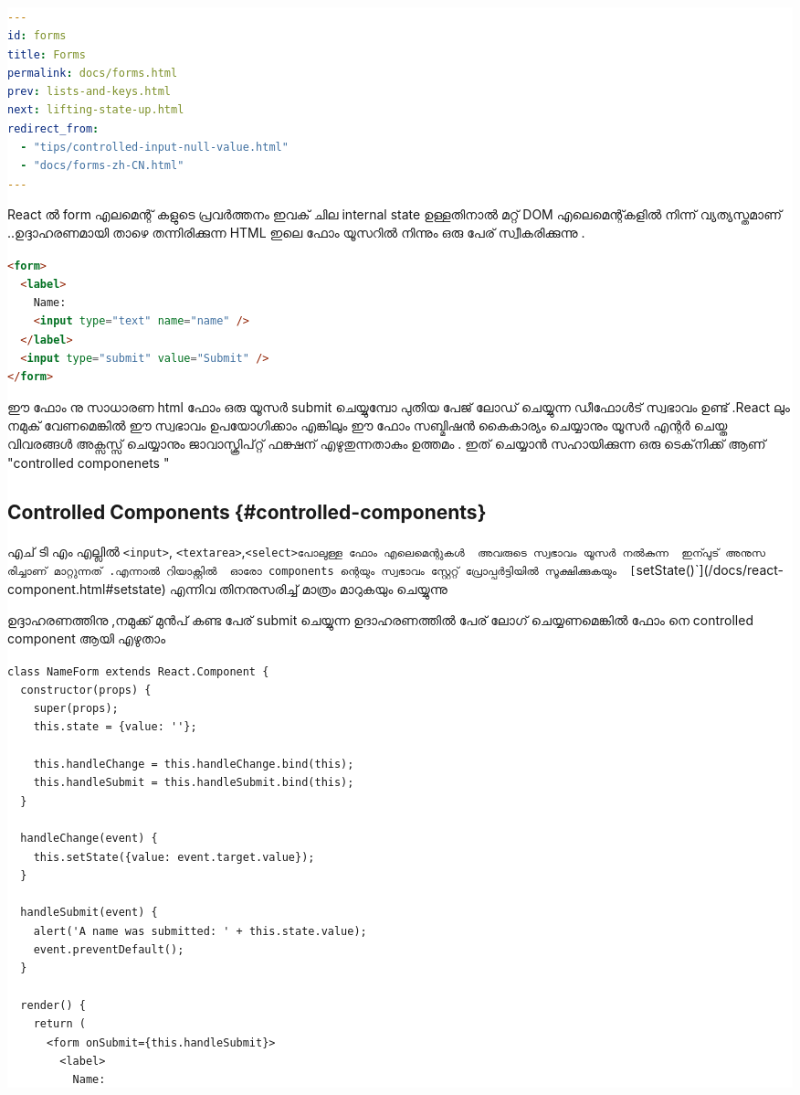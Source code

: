 ```yaml
---
id: forms
title: Forms
permalink: docs/forms.html
prev: lists-and-keys.html
next: lifting-state-up.html
redirect_from:
  - "tips/controlled-input-null-value.html"
  - "docs/forms-zh-CN.html"
---
```


React ൽ form എലമെന്റ് കളുടെ പ്രവർത്തനം ഇവക് ചില  internal state ഉള്ളതിനാൽ  മറ്റ് DOM എലെമെന്റ്കളിൽ നിന്ന് വ്യത്യസ്തമാണ് ..ഉദ്ദാഹരണമായി താഴെ തന്നിരിക്കുന്ന HTML ഇലെ ഫോം യൂസറിൽ  നിന്നും ഒരു പേര് സ്വീകരിക്കുന്നു .

```html
<form>
  <label>
    Name:
    <input type="text" name="name" />
  </label>
  <input type="submit" value="Submit" />
</form>
```

ഈ ഫോം  നു സാധാരണ html  ഫോം ഒരു യൂസർ submit ചെയ്യുമ്പോ പുതിയ പേജ് ലോഡ്  ചെയ്യുന്ന ഡീഫോൾട് സ്വഭാവം ഉണ്ട് .React ലും നമുക് വേണമെങ്കിൽ ഈ സ്വഭാവം ഉപയോഗിക്കാം എങ്കിലും ഈ ഫോം സബ്മിഷൻ കൈകാര്യം ചെയ്യാനും യൂസർ എന്റർ ചെയ്ത വിവരങ്ങൾ അക്സസ്സ് ചെയ്യാനും ജാവാസ്ക്രിപ്റ്റ് ഫങ്ക്ഷന് എഴുതുന്നതാകും ഉത്തമം . ഇത് ചെയ്യാൻ സഹായിക്കുന്ന ഒരു ടെക്‌നിക്ക്  ആണ് "controlled  componenets "

## Controlled Components {#controlled-components}

എച്  ടി  എം എല്ലിൽ  `<input>`, `<textarea>`,`<select>പോലുള്ള ഫോം എലെമെന്റുകൾ  അവരുടെ സ്വഭാവം യൂസർ നൽകുന്ന  ഇന്പുട് അനുസരിച്ചാണ് മാറ്റുന്നത് .എന്നാൽ റിയാക്റ്റിൽ  ഓരോ components ന്റെയും സ്വഭാവം സ്റ്റേറ്റ് പ്രോപ്പർട്ടിയിൽ സൂക്ഷിക്കുകയും  [`setState()`](/docs/react-component.html#setstate) എന്നിവ തിനനുസരിച്ച് മാത്രം മാറുകയും ചെയ്യുന്നു 

ഉദ്ദാഹരണത്തിനു ,നമുക്ക്  മുൻപ് കണ്ട പേര് submit  ചെയ്യുന്ന ഉദാഹരണത്തിൽ പേര് ലോഗ് ചെയ്യണമെങ്കിൽ ഫോം നെ controlled component  ആയി എഴുതാം 

```javascript{4,10-12,24}
class NameForm extends React.Component {
  constructor(props) {
    super(props);
    this.state = {value: ''};

    this.handleChange = this.handleChange.bind(this);
    this.handleSubmit = this.handleSubmit.bind(this);
  }

  handleChange(event) {
    this.setState({value: event.target.value});
  }

  handleSubmit(event) {
    alert('A name was submitted: ' + this.state.value);
    event.preventDefault();
  }

  render() {
    return (
      <form onSubmit={this.handleSubmit}>
        <label>
          Name:
```